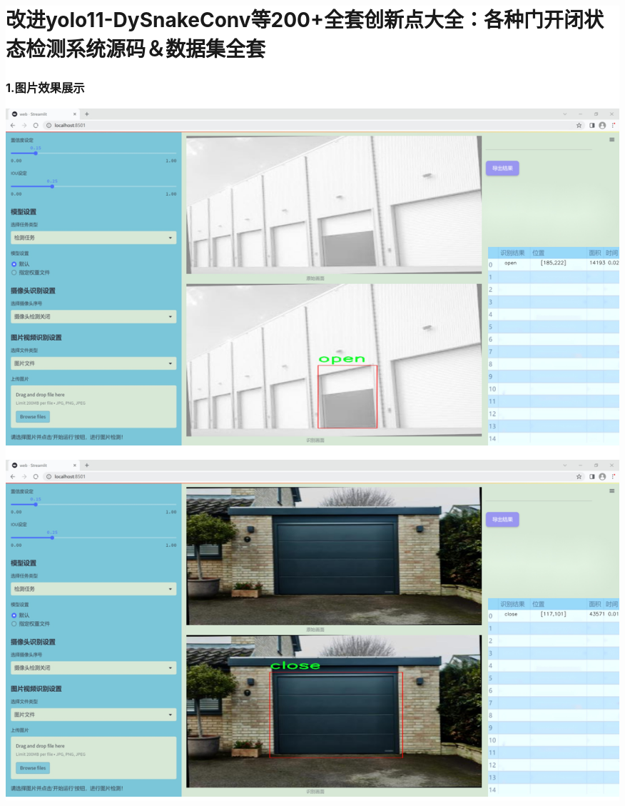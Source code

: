 # 改进yolo11-DySnakeConv等200+全套创新点大全：各种门开闭状态检测系统源码＆数据集全套

### 1.图片效果展示

![1.png](1.png)

![2.png](2.png)
